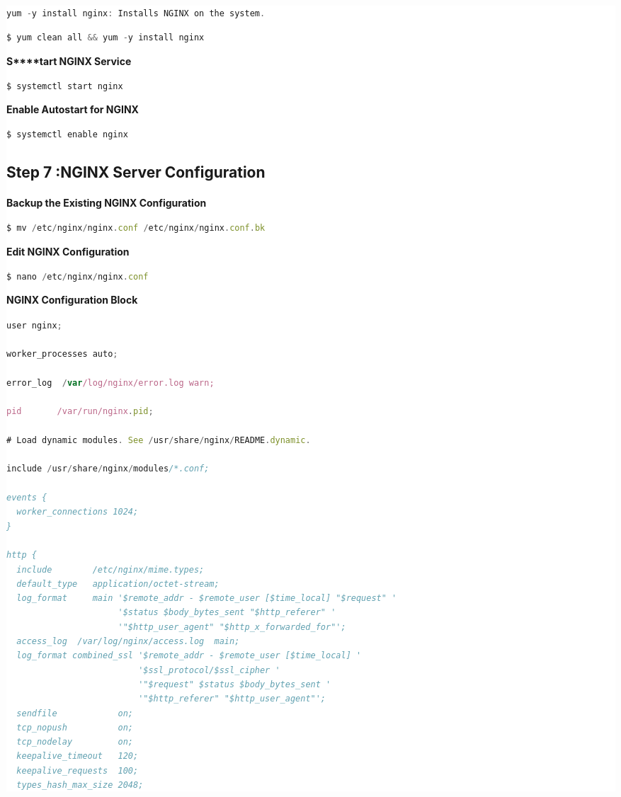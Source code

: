 ```js
yum -y install nginx: Installs NGINX on the system.
```

```js
$ yum clean all && yum -y install nginx
```

**S****tart NGINX Service**

```js
$ systemctl start nginx
```

**Enable Autostart for NGINX**

```js
$ systemctl enable nginx
```

## Step 7 :NGINX Server Configuration

**Backup the Existing NGINX Configuration**

```js
$ mv /etc/nginx/nginx.conf /etc/nginx/nginx.conf.bk
```

**Edit NGINX Configuration**

```js
$ nano /etc/nginx/nginx.conf
```

**NGINX Configuration Block**

```js
user nginx;
 
worker_processes auto;
 
error_log  /var/log/nginx/error.log warn;
 
pid       /var/run/nginx.pid;
 
# Load dynamic modules. See /usr/share/nginx/README.dynamic.
 
include /usr/share/nginx/modules/*.conf;
 
events {
  worker_connections 1024;
}
 
http {
  include        /etc/nginx/mime.types;
  default_type   application/octet-stream;
  log_format     main '$remote_addr - $remote_user [$time_local] "$request" '
                      '$status $body_bytes_sent "$http_referer" '
                      '"$http_user_agent" "$http_x_forwarded_for"';
  access_log  /var/log/nginx/access.log  main;
  log_format combined_ssl '$remote_addr - $remote_user [$time_local] '
                          '$ssl_protocol/$ssl_cipher '
                          '"$request" $status $body_bytes_sent '
                          '"$http_referer" "$http_user_agent"';
  sendfile            on;
  tcp_nopush          on;
  tcp_nodelay         on;
  keepalive_timeout   120;
  keepalive_requests  100;
  types_hash_max_size 2048;
```